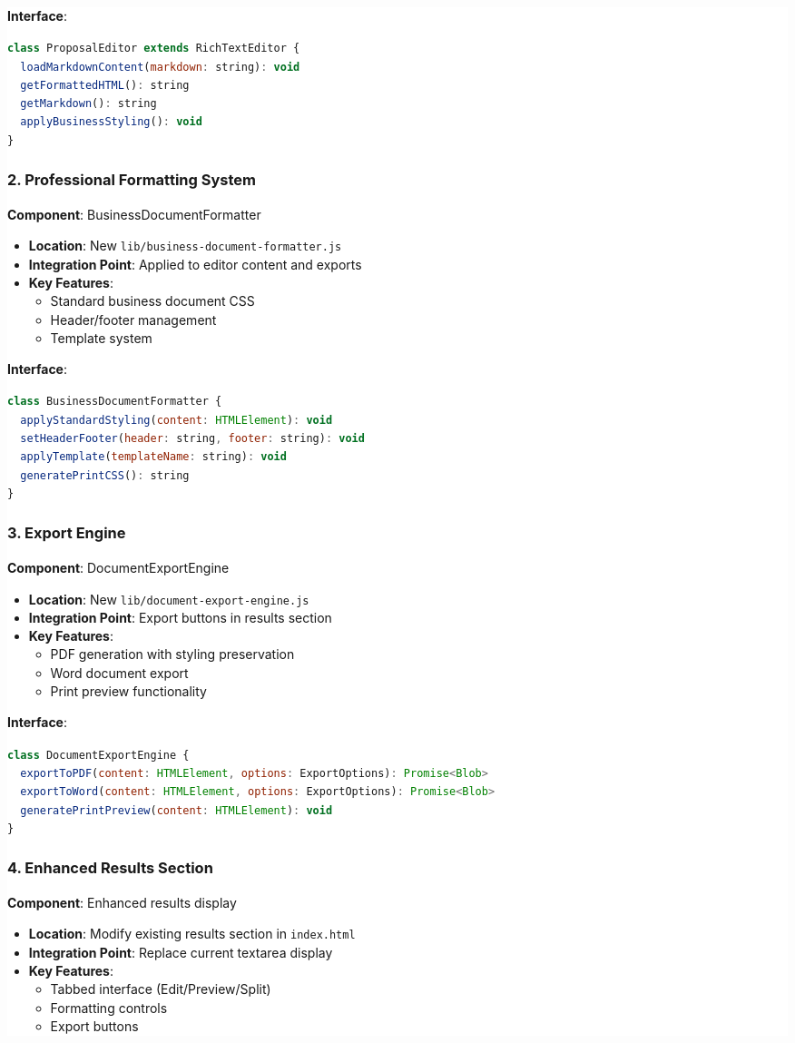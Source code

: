 **Interface**:
```javascript
class ProposalEditor extends RichTextEditor {
  loadMarkdownContent(markdown: string): void
  getFormattedHTML(): string
  getMarkdown(): string
  applyBusinessStyling(): void
}
```

### 2. Professional Formatting System

**Component**: BusinessDocumentFormatter
- **Location**: New `lib/business-document-formatter.js`
- **Integration Point**: Applied to editor content and exports
- **Key Features**:
  - Standard business document CSS
  - Header/footer management
  - Template system

**Interface**:
```javascript
class BusinessDocumentFormatter {
  applyStandardStyling(content: HTMLElement): void
  setHeaderFooter(header: string, footer: string): void
  applyTemplate(templateName: string): void
  generatePrintCSS(): string
}
```

### 3. Export Engine

**Component**: DocumentExportEngine
- **Location**: New `lib/document-export-engine.js`
- **Integration Point**: Export buttons in results section
- **Key Features**:
  - PDF generation with styling preservation
  - Word document export
  - Print preview functionality

**Interface**:
```javascript
class DocumentExportEngine {
  exportToPDF(content: HTMLElement, options: ExportOptions): Promise<Blob>
  exportToWord(content: HTMLElement, options: ExportOptions): Promise<Blob>
  generatePrintPreview(content: HTMLElement): void
}
```

### 4. Enhanced Results Section

**Component**: Enhanced results display
- **Location**: Modify existing results section in `index.html`
- **Integration Point**: Replace current textarea display
- **Key Features**:
  - Tabbed interface (Edit/Preview/Split)
  - Formatting controls
  - Export buttons
